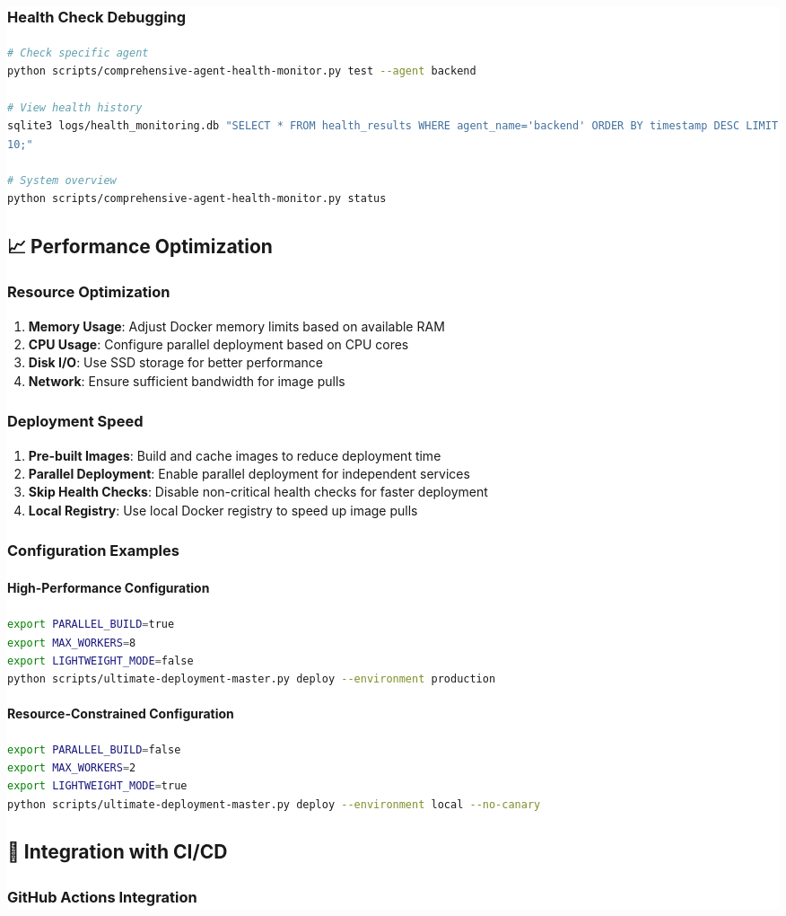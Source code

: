 ### Health Check Debugging

```bash
# Check specific agent
python scripts/comprehensive-agent-health-monitor.py test --agent backend

# View health history
sqlite3 logs/health_monitoring.db "SELECT * FROM health_results WHERE agent_name='backend' ORDER BY timestamp DESC LIMIT 10;"

# System overview
python scripts/comprehensive-agent-health-monitor.py status
```

## 📈 Performance Optimization

### Resource Optimization

1. **Memory Usage**: Adjust Docker memory limits based on available RAM
2. **CPU Usage**: Configure parallel deployment based on CPU cores
3. **Disk I/O**: Use SSD storage for better performance
4. **Network**: Ensure sufficient bandwidth for image pulls

### Deployment Speed

1. **Pre-built Images**: Build and cache images to reduce deployment time
2. **Parallel Deployment**: Enable parallel deployment for independent services
3. **Skip Health Checks**: Disable non-critical health checks for faster deployment
4. **Local Registry**: Use local Docker registry to speed up image pulls

### Configuration Examples

#### High-Performance Configuration
```bash
export PARALLEL_BUILD=true
export MAX_WORKERS=8
export LIGHTWEIGHT_MODE=false
python scripts/ultimate-deployment-master.py deploy --environment production
```

#### Resource-Constrained Configuration
```bash
export PARALLEL_BUILD=false
export MAX_WORKERS=2
export LIGHTWEIGHT_MODE=true
python scripts/ultimate-deployment-master.py deploy --environment local --no-canary
```

## 🔄 Integration with CI/CD

### GitHub Actions Integration
